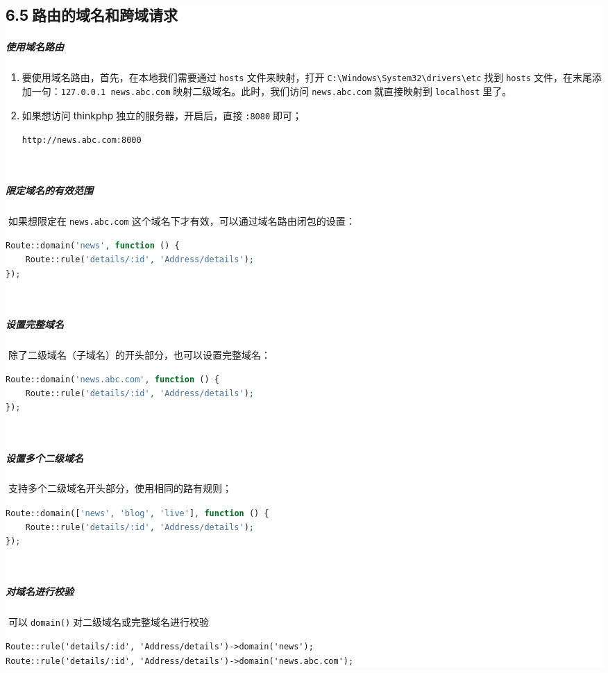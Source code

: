 ## 6.5	路由的域名和跨域请求

##### 使用域名路由

1. 要使用域名路由，首先，在本地我们需要通过 `hosts` 文件来映射，打开 `C:\Windows\System32\drivers\etc` 找到 `hosts` 文件，在末尾添加一句：`127.0.0.1 news.abc.com` 映射二级域名。此时，我们访问 `news.abc.com` 就直接映射到 `localhost` 里了。

2. 如果想访问 thinkphp 独立的服务器，开启后，直接 `:8080` 即可；

   ```http
   http://news.abc.com:8000
   ```

<br/>

##### 限定域名的有效范围

​	如果想限定在 `news.abc.com` 这个域名下才有效，可以通过域名路由闭包的设置：

```php
Route::domain('news', function () {
	Route::rule('details/:id', 'Address/details');
});
```

<br/>

##### 设置完整域名

​	除了二级域名（子域名）的开头部分，也可以设置完整域名：

```php
Route::domain('news.abc.com', function () {
	Route::rule('details/:id', 'Address/details');
});
```

<br/>

##### 设置多个二级域名

​	支持多个二级域名开头部分，使用相同的路有规则；

```php
Route::domain(['news', 'blog', 'live'], function () {
	Route::rule('details/:id', 'Address/details');
});
```

<br/>

##### 对域名进行校验

​	可以 `domain()` 对二级域名或完整域名进行校验

```
Route::rule('details/:id', 'Address/details')->domain('news');
Route::rule('details/:id', 'Address/details')->domain('news.abc.com');
```


[^6.1-1]: 开启强制路由后，访问首页就会报错，必须强制设置首页路由
[^6.6-1]: 主要是分组和域名路由。